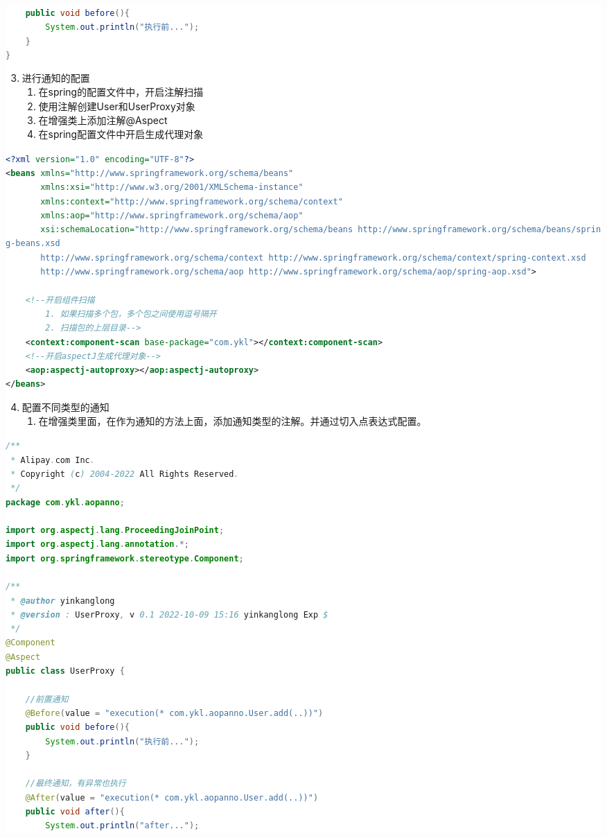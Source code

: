 ```java
    public void before(){
        System.out.println("执行前...");
    }
}
```
3. 进行通知的配置
   1. 在spring的配置文件中，开启注解扫描
   2. 使用注解创建User和UserProxy对象
   3. 在增强类上添加注解@Aspect
   4. 在spring配置文件中开启生成代理对象

```xml
<?xml version="1.0" encoding="UTF-8"?>
<beans xmlns="http://www.springframework.org/schema/beans"
       xmlns:xsi="http://www.w3.org/2001/XMLSchema-instance"
       xmlns:context="http://www.springframework.org/schema/context"
       xmlns:aop="http://www.springframework.org/schema/aop"
       xsi:schemaLocation="http://www.springframework.org/schema/beans http://www.springframework.org/schema/beans/spring-beans.xsd
       http://www.springframework.org/schema/context http://www.springframework.org/schema/context/spring-context.xsd
       http://www.springframework.org/schema/aop http://www.springframework.org/schema/aop/spring-aop.xsd">

    <!--开启组件扫描
        1. 如果扫描多个包，多个包之间使用逗号隔开
        2. 扫描包的上层目录-->
    <context:component-scan base-package="com.ykl"></context:component-scan>
    <!--开启aspectJ生成代理对象-->
    <aop:aspectj-autoproxy></aop:aspectj-autoproxy>
</beans>
```

4. 配置不同类型的通知
   1. 在增强类里面，在作为通知的方法上面，添加通知类型的注解。并通过切入点表达式配置。

```java
/**
 * Alipay.com Inc.
 * Copyright (c) 2004-2022 All Rights Reserved.
 */
package com.ykl.aopanno;

import org.aspectj.lang.ProceedingJoinPoint;
import org.aspectj.lang.annotation.*;
import org.springframework.stereotype.Component;

/**
 * @author yinkanglong
 * @version : UserProxy, v 0.1 2022-10-09 15:16 yinkanglong Exp $
 */
@Component
@Aspect
public class UserProxy {

    //前置通知
    @Before(value = "execution(* com.ykl.aopanno.User.add(..))")
    public void before(){
        System.out.println("执行前...");
    }

    //最终通知，有异常也执行
    @After(value = "execution(* com.ykl.aopanno.User.add(..))")
    public void after(){
        System.out.println("after...");
```